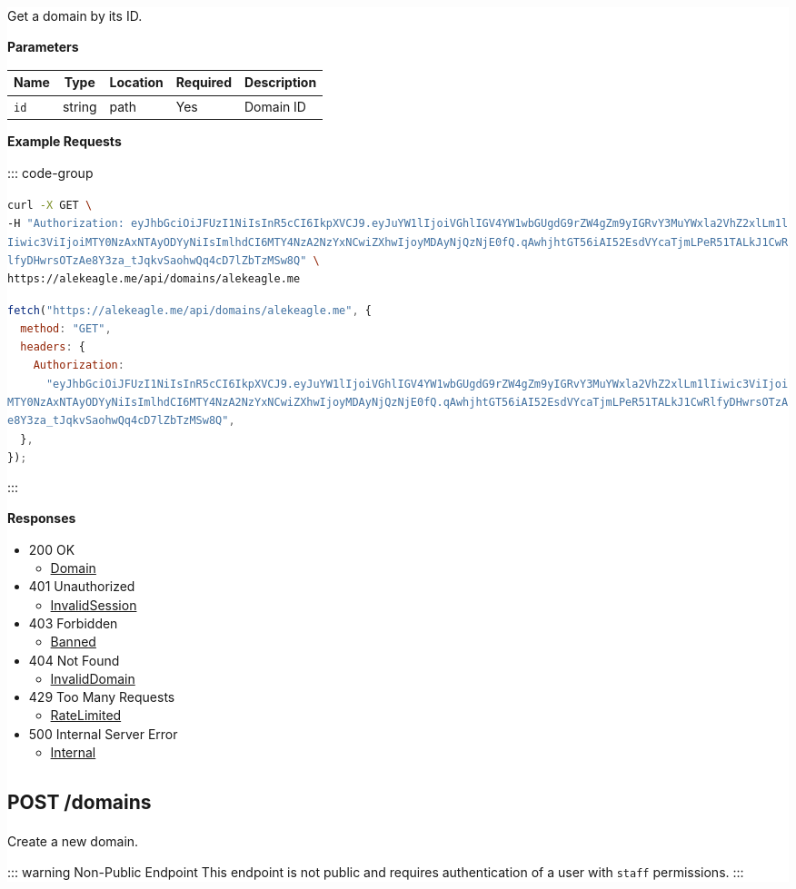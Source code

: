 Get a domain by its ID.

**Parameters**

| Name | Type   | Location | Required | Description |
| ---- | ------ | -------- | -------- | ----------- |
| `id` | string | path     | Yes      | Domain ID   |

**Example Requests**

::: code-group

```sh [cURL]
curl -X GET \
-H "Authorization: eyJhbGciOiJFUzI1NiIsInR5cCI6IkpXVCJ9.eyJuYW1lIjoiVGhlIGV4YW1wbGUgdG9rZW4gZm9yIGRvY3MuYWxla2VhZ2xlLm1lIiwic3ViIjoiMTY0NzAxNTAyODYyNiIsImlhdCI6MTY4NzA2NzYxNCwiZXhwIjoyMDAyNjQzNjE0fQ.qAwhjhtGT56iAI52EsdVYcaTjmLPeR51TALkJ1CwRlfyDHwrsOTzAe8Y3za_tJqkvSaohwQq4cD7lZbTzMSw8Q" \
https://alekeagle.me/api/domains/alekeagle.me
```

```js [JS Fetch]
fetch("https://alekeagle.me/api/domains/alekeagle.me", {
  method: "GET",
  headers: {
    Authorization:
      "eyJhbGciOiJFUzI1NiIsInR5cCI6IkpXVCJ9.eyJuYW1lIjoiVGhlIGV4YW1wbGUgdG9rZW4gZm9yIGRvY3MuYWxla2VhZ2xlLm1lIiwic3ViIjoiMTY0NzAxNTAyODYyNiIsImlhdCI6MTY4NzA2NzYxNCwiZXhwIjoyMDAyNjQzNjE0fQ.qAwhjhtGT56iAI52EsdVYcaTjmLPeR51TALkJ1CwRlfyDHwrsOTzAe8Y3za_tJqkvSaohwQq4cD7lZbTzMSw8Q",
  },
});
```

:::

**Responses**

- 200 OK
  - [Domain](/reference/structures#domain)
- 401 Unauthorized
  - [InvalidSession](/reference/errors#invalidsession)
- 403 Forbidden
  - [Banned](/reference/errors#banned)
- 404 Not Found
  - [InvalidDomain](/reference/errors#invaliddomain)
- 429 Too Many Requests
  - [RateLimited](/reference/errors#ratelimited)
- 500 Internal Server Error
  - [Internal](/reference/errors#internal)

## POST /domains

Create a new domain.

::: warning Non-Public Endpoint
This endpoint is not public and requires authentication of a user with `staff` permissions.
:::
